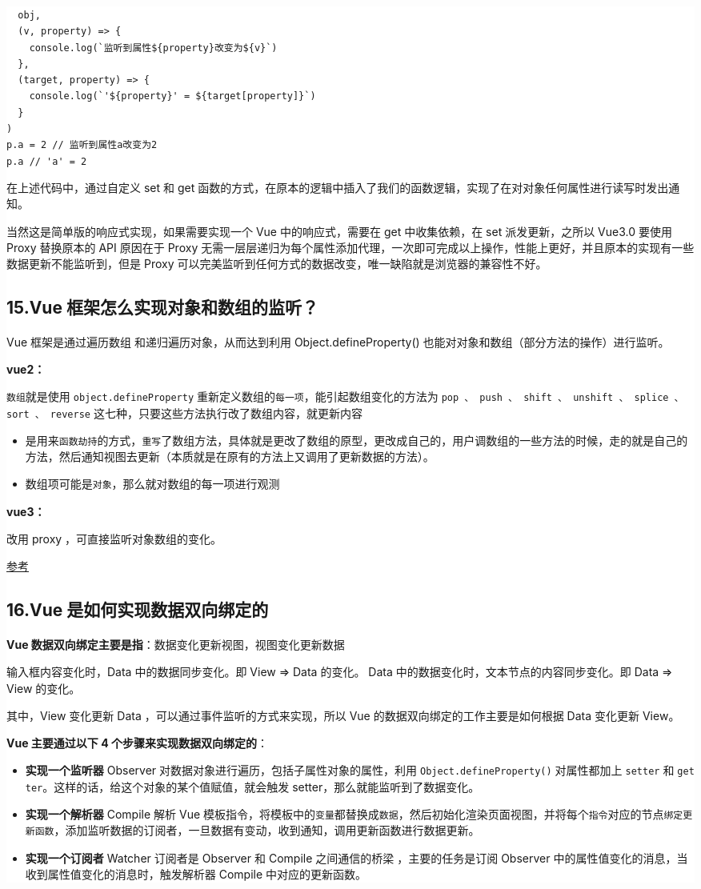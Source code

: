 ```
  obj,
  (v, property) => {
    console.log(`监听到属性${property}改变为${v}`)
  },
  (target, property) => {
    console.log(`'${property}' = ${target[property]}`)
  }
)
p.a = 2 // 监听到属性a改变为2
p.a // 'a' = 2
```
在上述代码中，通过自定义 set 和 get 函数的方式，在原本的逻辑中插入了我们的函数逻辑，实现了在对对象任何属性进行读写时发出通知。

当然这是简单版的响应式实现，如果需要实现一个 Vue 中的响应式，需要在 get 中收集依赖，在 set 派发更新，之所以 Vue3.0 要使用 Proxy 替换原本的 API 原因在于 Proxy 无需一层层递归为每个属性添加代理，一次即可完成以上操作，性能上更好，并且原本的实现有一些数据更新不能监听到，但是 Proxy 可以完美监听到任何方式的数据改变，唯一缺陷就是浏览器的兼容性不好。



## 15.Vue 框架怎么实现对象和数组的监听？

Vue 框架是通过遍历数组 和递归遍历对象，从而达到利用 Object.defineProperty() 也能对对象和数组（部分方法的操作）进行监听。

**vue2：**

`数组`就是使用 `object.defineProperty` 重新定义数组的`每一项`，能引起数组变化的方法为 `pop 、 push 、 shift 、 unshift 、 splice 、 sort 、 reverse` 这七种，只要这些方法执行改了数组内容，就更新内容

- 是用来`函数劫持`的方式，`重写`了数组方法，具体就是更改了数组的原型，更改成自己的，用户调数组的一些方法的时候，走的就是自己的方法，然后通知视图去更新（本质就是在原有的方法上又调用了更新数据的方法）。

- 数组项可能是`对象`，那么就对数组的每一项进行观测

**vue3：**

改用 proxy ，可直接监听对象数组的变化。


[参考](https://www.cnblogs.com/canfoo/p/6891868.html)

## 16.Vue 是如何实现数据双向绑定的

**Vue 数据双向绑定主要是指**：数据变化更新视图，视图变化更新数据

输入框内容变化时，Data 中的数据同步变化。即 View => Data 的变化。 Data 中的数据变化时，文本节点的内容同步变化。即 Data => View 的变化。

其中，View 变化更新 Data ，可以通过事件监听的方式来实现，所以 Vue 的数据双向绑定的工作主要是如何根据 Data 变化更新 View。

**Vue 主要通过以下 4 个步骤来实现数据双向绑定的**：

- **实现一个监听器** Observer 对数据对象进行遍历，包括子属性对象的属性，利用 `Object.defineProperty()` 对属性都加上 `setter` 和 `getter`。这样的话，给这个对象的某个值赋值，就会触发 setter，那么就能监听到了数据变化。

- **实现一个解析器** Compile 解析 Vue 模板指令，将模板中的`变量`都替换成`数据`，然后初始化渲染页面视图，并将每个`指令`对应的节点`绑定更新函数`，添加监听数据的订阅者，一旦数据有变动，收到通知，调用更新函数进行数据更新。

- **实现一个订阅者** Watcher 订阅者是 Observer 和 Compile 之间通信的桥梁 ，主要的任务是订阅 Observer 中的属性值变化的消息，当收到属性值变化的消息时，触发解析器 Compile 中对应的更新函数。
